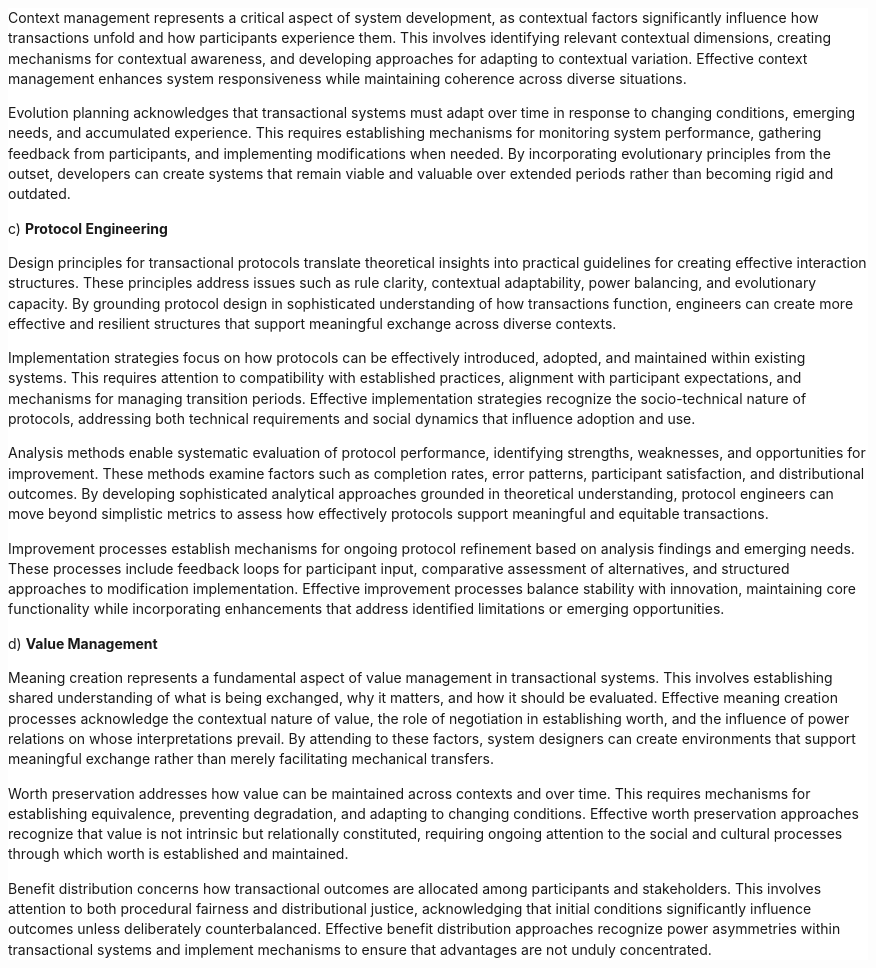 Context management represents a critical aspect of system development, as contextual factors significantly influence how transactions unfold and how participants experience them. This involves identifying relevant contextual dimensions, creating mechanisms for contextual awareness, and developing approaches for adapting to contextual variation. Effective context management enhances system responsiveness while maintaining coherence across diverse situations.

Evolution planning acknowledges that transactional systems must adapt over time in response to changing conditions, emerging needs, and accumulated experience. This requires establishing mechanisms for monitoring system performance, gathering feedback from participants, and implementing modifications when needed. By incorporating evolutionary principles from the outset, developers can create systems that remain viable and valuable over extended periods rather than becoming rigid and outdated.

c) **Protocol Engineering**

Design principles for transactional protocols translate theoretical insights into practical guidelines for creating effective interaction structures. These principles address issues such as rule clarity, contextual adaptability, power balancing, and evolutionary capacity. By grounding protocol design in sophisticated understanding of how transactions function, engineers can create more effective and resilient structures that support meaningful exchange across diverse contexts.

Implementation strategies focus on how protocols can be effectively introduced, adopted, and maintained within existing systems. This requires attention to compatibility with established practices, alignment with participant expectations, and mechanisms for managing transition periods. Effective implementation strategies recognize the socio-technical nature of protocols, addressing both technical requirements and social dynamics that influence adoption and use.

Analysis methods enable systematic evaluation of protocol performance, identifying strengths, weaknesses, and opportunities for improvement. These methods examine factors such as completion rates, error patterns, participant satisfaction, and distributional outcomes. By developing sophisticated analytical approaches grounded in theoretical understanding, protocol engineers can move beyond simplistic metrics to assess how effectively protocols support meaningful and equitable transactions.

Improvement processes establish mechanisms for ongoing protocol refinement based on analysis findings and emerging needs. These processes include feedback loops for participant input, comparative assessment of alternatives, and structured approaches to modification implementation. Effective improvement processes balance stability with innovation, maintaining core functionality while incorporating enhancements that address identified limitations or emerging opportunities.

d) **Value Management**

Meaning creation represents a fundamental aspect of value management in transactional systems. This involves establishing shared understanding of what is being exchanged, why it matters, and how it should be evaluated. Effective meaning creation processes acknowledge the contextual nature of value, the role of negotiation in establishing worth, and the influence of power relations on whose interpretations prevail. By attending to these factors, system designers can create environments that support meaningful exchange rather than merely facilitating mechanical transfers.

Worth preservation addresses how value can be maintained across contexts and over time. This requires mechanisms for establishing equivalence, preventing degradation, and adapting to changing conditions. Effective worth preservation approaches recognize that value is not intrinsic but relationally constituted, requiring ongoing attention to the social and cultural processes through which worth is established and maintained.

Benefit distribution concerns how transactional outcomes are allocated among participants and stakeholders. This involves attention to both procedural fairness and distributional justice, acknowledging that initial conditions significantly influence outcomes unless deliberately counterbalanced. Effective benefit distribution approaches recognize power asymmetries within transactional systems and implement mechanisms to ensure that advantages are not unduly concentrated.
